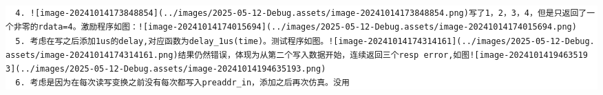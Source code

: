       4. ![image-20241014173848854](../images/2025-05-12-Debug.assets/image-20241014173848854.png)写了1，2，3，4，但是只返回了一个非零的rdata=4。激励程序如图：![image-20241014174015694](../images/2025-05-12-Debug.assets/image-20241014174015694.png)
      5. 考虑在写之后添加1us的delay,对应函数为delay_1us(time)。测试程序如图。![image-20241014174314161](../images/2025-05-12-Debug.assets/image-20241014174314161.png)结果仍然错误，体现为从第二个写入数据开始，连续返回三个resp error,如图![image-20241014194635193](../images/2025-05-12-Debug.assets/image-20241014194635193.png)
      6. 考虑是因为在每次读写变换之前没有每次都写入preaddr_in，添加之后再次仿真。没用